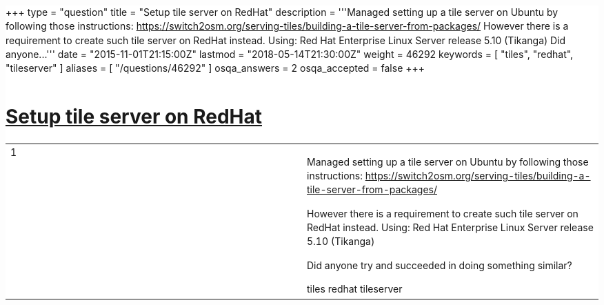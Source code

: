+++
type = "question"
title = "Setup tile server on RedHat"
description = '''Managed setting up a tile server on Ubuntu by following those instructions: https://switch2osm.org/serving-tiles/building-a-tile-server-from-packages/ However there is a requirement to create such tile server on RedHat instead. Using: Red Hat Enterprise Linux Server release 5.10 (Tikanga) Did anyone...'''
date = "2015-11-01T21:15:00Z"
lastmod = "2018-05-14T21:30:00Z"
weight = 46292
keywords = [ "tiles", "redhat", "tileserver" ]
aliases = [ "/questions/46292" ]
osqa_answers = 2
osqa_accepted = false
+++

<div class="headNormal">

# [Setup tile server on RedHat](/questions/46292/setup-tile-server-on-redhat)

</div>

<div id="main-body">

<div id="askform">

<table id="question-table" style="width:100%;">
<colgroup>
<col style="width: 50%" />
<col style="width: 50%" />
</colgroup>
<tbody>
<tr>
<td style="width: 30px; vertical-align: top"><div class="vote-buttons">
<span id="post-46292-upvote" class="ajax-command post-vote up" rel="nofollow" title="I like this post (click again to cancel)"> </span>
<div id="post-46292-score" class="post-score" title="current number of votes">
1
</div>
<span id="post-46292-downvote" class="ajax-command post-vote down" rel="nofollow" title="I dont like this post (click again to cancel)"> </span> <span id="favorite-mark" class="ajax-command favorite-mark" rel="nofollow" title="mark/unmark this question as favorite (click again to cancel)"> </span>
<div id="favorite-count" class="favorite-count">
&#10;</div>
</div></td>
<td><div id="item-right">
<div class="question-body">
<p>Managed setting up a tile server on Ubuntu by following those instructions: <a href="https://switch2osm.org/serving-tiles/building-a-tile-server-from-packages/">https://switch2osm.org/serving-tiles/building-a-tile-server-from-packages/</a></p>
<p>However there is a requirement to create such tile server on RedHat instead. Using: Red Hat Enterprise Linux Server release 5.10 (Tikanga)</p>
<p>Did anyone try and succeeded in doing something similar?</p>
</div>
<div id="question-tags" class="tags-container tags">
<span class="post-tag tag-link-tiles" rel="tag" title="see questions tagged &#39;tiles&#39;">tiles</span> <span class="post-tag tag-link-redhat" rel="tag" title="see questions tagged &#39;redhat&#39;">redhat</span> <span class="post-tag tag-link-tileserver" rel="tag" title="see questions tagged &#39;tileserver&#39;">tileserver</span>
</div>
<div id="question-controls" class="post-controls">
&#10;</div>
<div class="post-update-info-container">
<div class="post-update-info post-update-info-user">